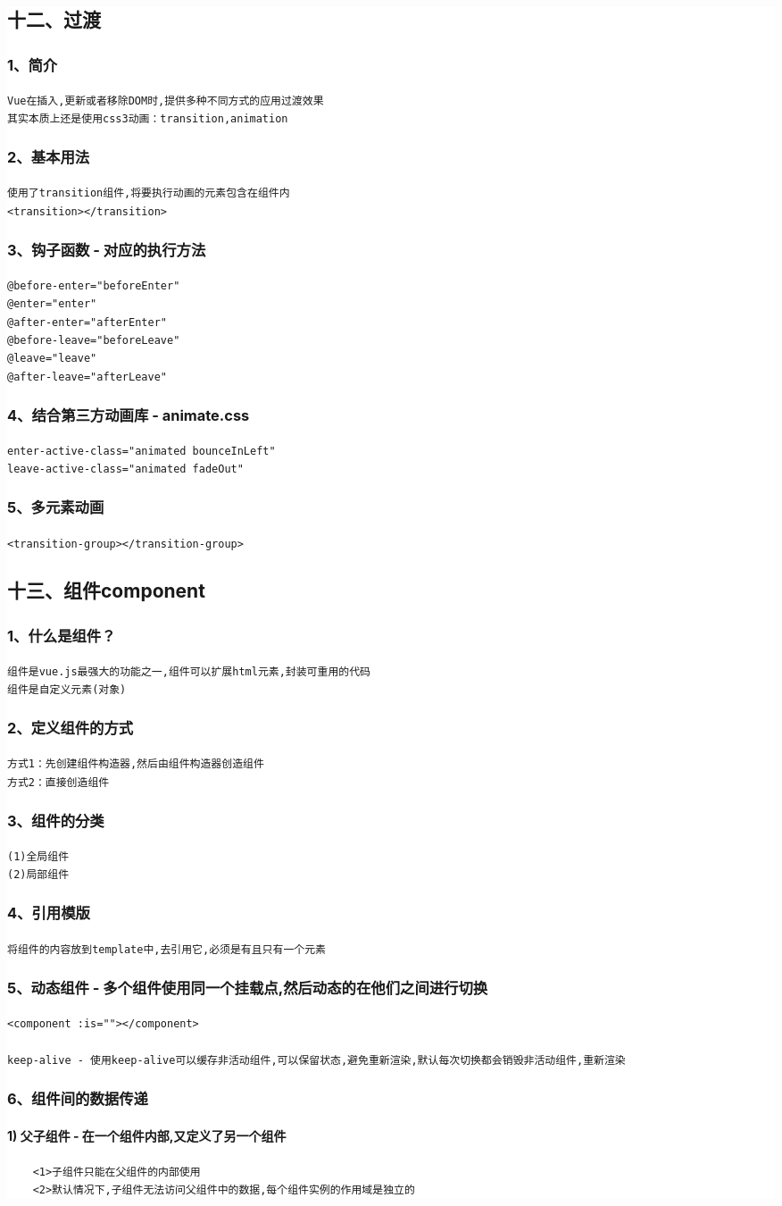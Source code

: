 ## 十二、过渡
### 1、简介
    Vue在插入,更新或者移除DOM时,提供多种不同方式的应用过渡效果
    其实本质上还是使用css3动画：transition,animation

### 2、基本用法
    使用了transition组件,将要执行动画的元素包含在组件内
    <transition></transition>

### 3、钩子函数 - 对应的执行方法
    @before-enter="beforeEnter" 
    @enter="enter" 
    @after-enter="afterEnter" 
    @before-leave="beforeLeave" 
    @leave="leave" 
    @after-leave="afterLeave"

### 4、结合第三方动画库 - animate.css
    enter-active-class="animated bounceInLeft" 
    leave-active-class="animated fadeOut"

### 5、多元素动画
    <transition-group></transition-group>


## 十三、组件component
### 1、什么是组件？
    组件是vue.js最强大的功能之一,组件可以扩展html元素,封装可重用的代码
    组件是自定义元素(对象)

### 2、定义组件的方式
    方式1：先创建组件构造器,然后由组件构造器创造组件
    方式2：直接创造组件

### 3、组件的分类
    (1)全局组件
    (2)局部组件

### 4、引用模版
    将组件的内容放到template中,去引用它,必须是有且只有一个元素

### 5、动态组件 - 多个组件使用同一个挂载点,然后动态的在他们之间进行切换
    <component :is=""></component>

    keep-alive - 使用keep-alive可以缓存非活动组件,可以保留状态,避免重新渲染,默认每次切换都会销毁非活动组件,重新渲染

### 6、组件间的数据传递
#### 1) 父子组件 - 在一个组件内部,又定义了另一个组件
        <1>子组件只能在父组件的内部使用
        <2>默认情况下,子组件无法访问父组件中的数据,每个组件实例的作用域是独立的

